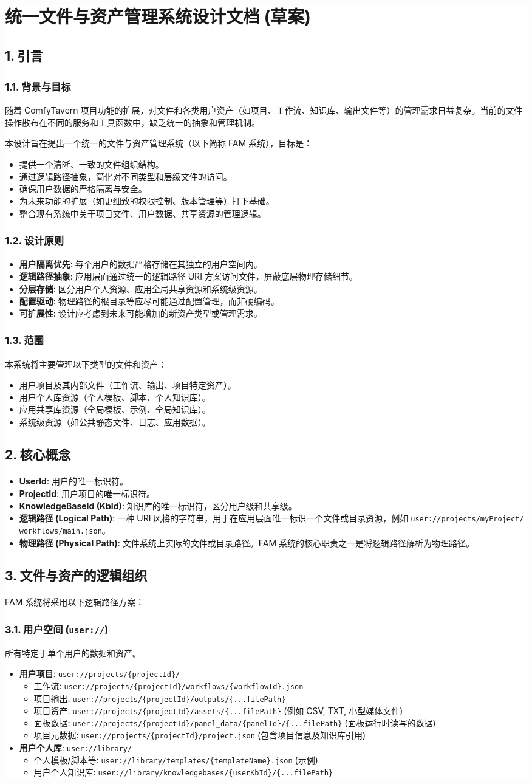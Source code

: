 # 统一文件与资产管理系统设计文档 (草案)

## 1. 引言

### 1.1. 背景与目标

随着 ComfyTavern 项目功能的扩展，对文件和各类用户资产（如项目、工作流、知识库、输出文件等）的管理需求日益复杂。当前的文件操作散布在不同的服务和工具函数中，缺乏统一的抽象和管理机制。

本设计旨在提出一个统一的文件与资产管理系统（以下简称 FAM 系统），目标是：

- 提供一个清晰、一致的文件组织结构。
- 通过逻辑路径抽象，简化对不同类型和层级文件的访问。
- 确保用户数据的严格隔离与安全。
- 为未来功能的扩展（如更细致的权限控制、版本管理等）打下基础。
- 整合现有系统中关于项目文件、用户数据、共享资源的管理逻辑。

### 1.2. 设计原则

- **用户隔离优先**: 每个用户的数据严格存储在其独立的用户空间内。
- **逻辑路径抽象**: 应用层面通过统一的逻辑路径 URI 方案访问文件，屏蔽底层物理存储细节。
- **分层存储**: 区分用户个人资源、应用全局共享资源和系统级资源。
- **配置驱动**: 物理路径的根目录等应尽可能通过配置管理，而非硬编码。
- **可扩展性**: 设计应考虑到未来可能增加的新资产类型或管理需求。

### 1.3. 范围

本系统将主要管理以下类型的文件和资产：

- 用户项目及其内部文件（工作流、输出、项目特定资产）。
- 用户个人库资源（个人模板、脚本、个人知识库）。
- 应用共享库资源（全局模板、示例、全局知识库）。
- 系统级资源（如公共静态文件、日志、应用数据）。

## 2. 核心概念

- **UserId**: 用户的唯一标识符。
- **ProjectId**: 用户项目的唯一标识符。
- **KnowledgeBaseId (KbId)**: 知识库的唯一标识符，区分用户级和共享级。
- **逻辑路径 (Logical Path)**: 一种 URI 风格的字符串，用于在应用层面唯一标识一个文件或目录资源，例如 `user://projects/myProject/workflows/main.json`。
- **物理路径 (Physical Path)**: 文件系统上实际的文件或目录路径。FAM 系统的核心职责之一是将逻辑路径解析为物理路径。

## 3. 文件与资产的逻辑组织

FAM 系统将采用以下逻辑路径方案：

### 3.1. 用户空间 (`user://`)

所有特定于单个用户的数据和资产。

- **用户项目**: `user://projects/{projectId}/`
  - 工作流: `user://projects/{projectId}/workflows/{workflowId}.json`
  - 项目输出: `user://projects/{projectId}/outputs/{...filePath}`
  - 项目资产: `user://projects/{projectId}/assets/{...filePath}` (例如 CSV, TXT, 小型媒体文件)
  - 面板数据: `user://projects/{projectId}/panel_data/{panelId}/{...filePath}` (面板运行时读写的数据)
  - 项目元数据: `user://projects/{projectId}/project.json` (包含项目信息及知识库引用)
- **用户个人库**: `user://library/`
  - 个人模板/脚本等: `user://library/templates/{templateName}.json` (示例)
  - 用户个人知识库: `user://library/knowledgebases/{userKbId}/{...filePath}`
